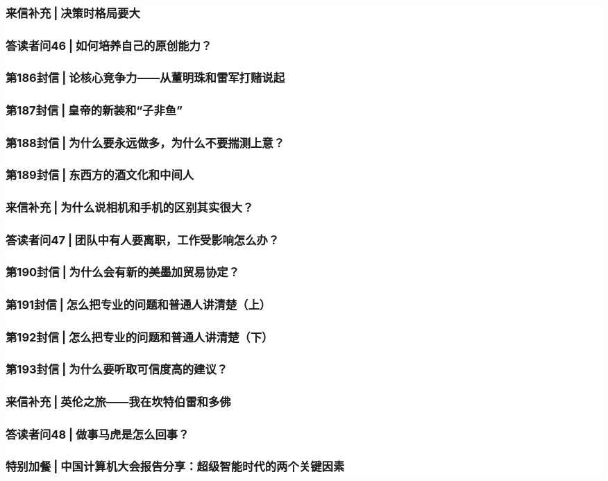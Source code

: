 

### 来信补充 | 决策时格局要大



### 答读者问46 | 如何培养自己的原创能力？



### 第186封信 | 论核心竞争力——从董明珠和雷军打赌说起



### 第187封信 | 皇帝的新装和“子非鱼”



### 第188封信 | 为什么要永远做多，为什么不要揣测上意？



### 第189封信 | 东西方的酒文化和中间人



### 来信补充 | 为什么说相机和手机的区别其实很大？



### 答读者问47 | 团队中有人要离职，工作受影响怎么办？



### 第190封信 | 为什么会有新的美墨加贸易协定？



### 第191封信 | 怎么把专业的问题和普通人讲清楚（上）



### 第192封信 | 怎么把专业的问题和普通人讲清楚（下）



### 第193封信 | 为什么要听取可信度高的建议？



### 来信补充 | 英伦之旅——我在坎特伯雷和多佛



### 答读者问48 | 做事马虎是怎么回事？



### 特别加餐 | 中国计算机大会报告分享：超级智能时代的两个关键因素

